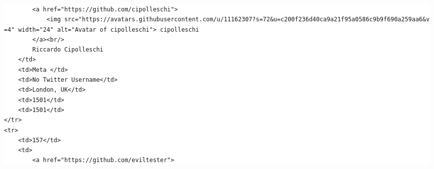 			<a href="https://github.com/cipolleschi">
				<img src="https://avatars.githubusercontent.com/u/11162307?s=72&u=c200f236d40ca9a21f95a0586c9b9f690a259aa6&v=4" width="24" alt="Avatar of cipolleschi"> cipolleschi
			</a><br/>
			Riccardo Cipolleschi
		</td>
		<td>Meta </td>
		<td>No Twitter Username</td>
		<td>London, UK</td>
		<td>1501</td>
		<td>1501</td>
	</tr>
	<tr>
		<td>157</td>
		<td>
			<a href="https://github.com/eviltester">
